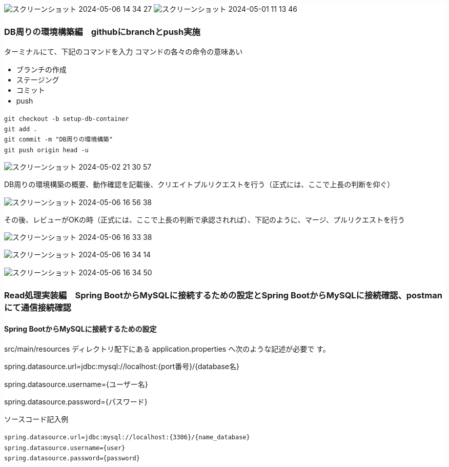 <img width="1234" alt="スクリーンショット 2024-05-06 14 34 27" src="https://github.com/koikekatsumi/lesson-history-XXX/assets/163390515/d1cfc38b-ff23-494d-bb71-5d65dfe06abc">

<img width="1412" alt="スクリーンショット 2024-05-01 11 13 46" src="https://github.com/koikekatsumi/lesson-history-XXX/assets/163390515/7b6ae2c3-d3b9-459f-a1c2-b1648cd101a9">

<a id="anchor9"></a>
### DB周りの環境構築編　githubにbranchとpush実施
ターミナルにて、下記のコマンドを入力
コマンドの各々の命令の意味あい

- ブランチの作成
- ステージング
- コミット
- push
  
```
git checkout -b setup-db-container
git add .
git commit -m "DB周りの環境構築"
git push origin head -u
```

<img width="1129" alt="スクリーンショット 2024-05-02 21 30 57" src="https://github.com/koikekatsumi/nameservice4/assets/163390515/4bb7d6fc-d58c-44be-a650-0dadba149d03">

DB周りの環境構築の概要、動作確認を記載後、クリエイトプルリクエストを行う（正式には、ここで上長の判断を仰ぐ）

![スクリーンショット 2024-05-06 16 56 38](https://github.com/koikekatsumi/lesson-history-XXX/assets/163390515/37a53b13-2111-4a40-95c9-47a5b5bd713e)

その後、レビューがOKの時（正式には、ここで上長の判断で承認されれば）、下記のように、マージ、プルリクエストを行う

![スクリーンショット 2024-05-06 16 33 38](https://github.com/koikekatsumi/lesson-history-XXX/assets/163390515/018eb09f-362e-4bca-a8fe-ec99545e2c66)

![スクリーンショット 2024-05-06 16 34 14](https://github.com/koikekatsumi/lesson-history-XXX/assets/163390515/eb5a382c-5225-47d8-a39b-05c44c7e7d17)

<img width="1008" alt="スクリーンショット 2024-05-06 16 34 50" src="https://github.com/koikekatsumi/lesson-history-XXX/assets/163390515/b17f9eb1-5c3e-443d-ae12-0cdfe71bf366">

<a id="anchor10"></a>
### Read処理実装編　Spring BootからMySQLに接続するための設定とSpring BootからMySQLに接続確認、postmanにて通信接続確認
#### Spring BootからMySQLに接続するための設定
src/main/resources ディレクトリ配下にある application.properties へ次のような記述が必要で
す。

spring.datasource.url=jdbc:mysql://localhost:{port番号}/{database名}

spring.datasource.username={ユーザー名}

spring.datasource.password={パスワード}

ソースコード記入例
```
spring.datasource.url=jdbc:mysql://localhost:{3306}/{name_database}
spring.datasource.username={user}
spring.datasource.password={password}
```
